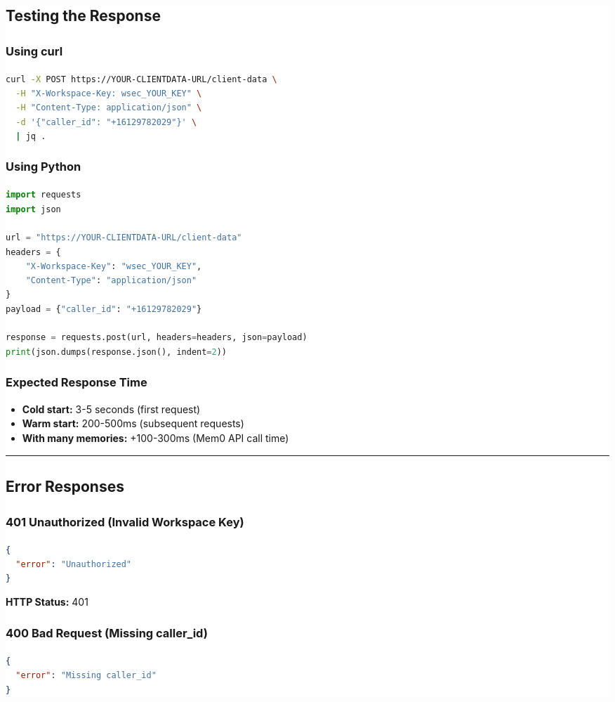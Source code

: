 
## Testing the Response

### Using curl

```bash
curl -X POST https://YOUR-CLIENTDATA-URL/client-data \
  -H "X-Workspace-Key: wsec_YOUR_KEY" \
  -H "Content-Type: application/json" \
  -d '{"caller_id": "+16129782029"}' \
  | jq .
```

### Using Python

```python
import requests
import json

url = "https://YOUR-CLIENTDATA-URL/client-data"
headers = {
    "X-Workspace-Key": "wsec_YOUR_KEY",
    "Content-Type": "application/json"
}
payload = {"caller_id": "+16129782029"}

response = requests.post(url, headers=headers, json=payload)
print(json.dumps(response.json(), indent=2))
```

### Expected Response Time

- **Cold start:** 3-5 seconds (first request)
- **Warm start:** 200-500ms (subsequent requests)
- **With many memories:** +100-300ms (Mem0 API call time)

---

## Error Responses

### 401 Unauthorized (Invalid Workspace Key)

```json
{
  "error": "Unauthorized"
}
```

**HTTP Status:** 401

### 400 Bad Request (Missing caller_id)

```json
{
  "error": "Missing caller_id"
}
```
